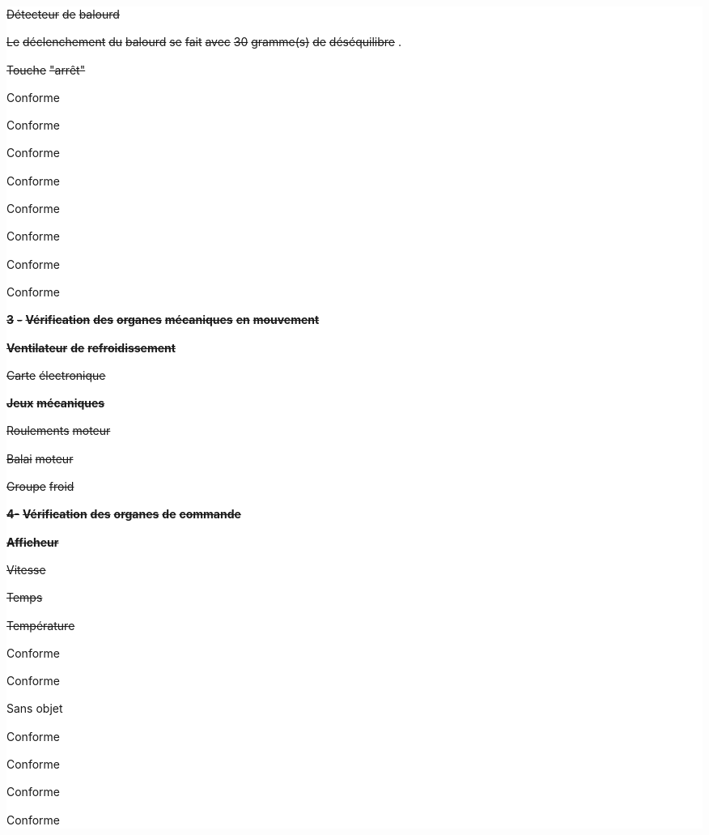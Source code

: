 ~~Détecteur~~ ~~de~~ ~~balourd~~

~~Le~~ ~~déclenchement~~ ~~du~~ ~~balourd~~ ~~se~~ ~~fait~~ ~~avec~~ ~~30~~ ~~gramme(s)~~ ~~de~~ ~~déséquilibre~~ .

~~Touche~~ ~~"arrêt"~~


Conforme

Conforme

Conforme

Conforme

Conforme

Conforme

Conforme

Conforme


~~**3**~~ ~~**-**~~ ~~**Vérification**~~ ~~**des**~~ ~~**organes**~~ ~~**mécaniques**~~ ~~**en**~~ ~~**mouvement**~~

~~**Ventilateur**~~ ~~**de**~~ ~~**refroidissement**~~


~~Carte~~ ~~électronique~~

~~**Jeux**~~ ~~**mécaniques**~~

~~Roulements~~ ~~moteur~~

~~Balai~~ ~~moteur~~

~~Groupe~~ ~~froid~~

~~**4-**~~ ~~**Vérification**~~ ~~**des**~~ ~~**organes**~~ ~~**de**~~ ~~**commande**~~

~~**Afficheur**~~

~~Vitesse~~

~~Temps~~

~~Température~~


Conforme

Conforme

Sans objet

Conforme

Conforme

Conforme

Conforme
